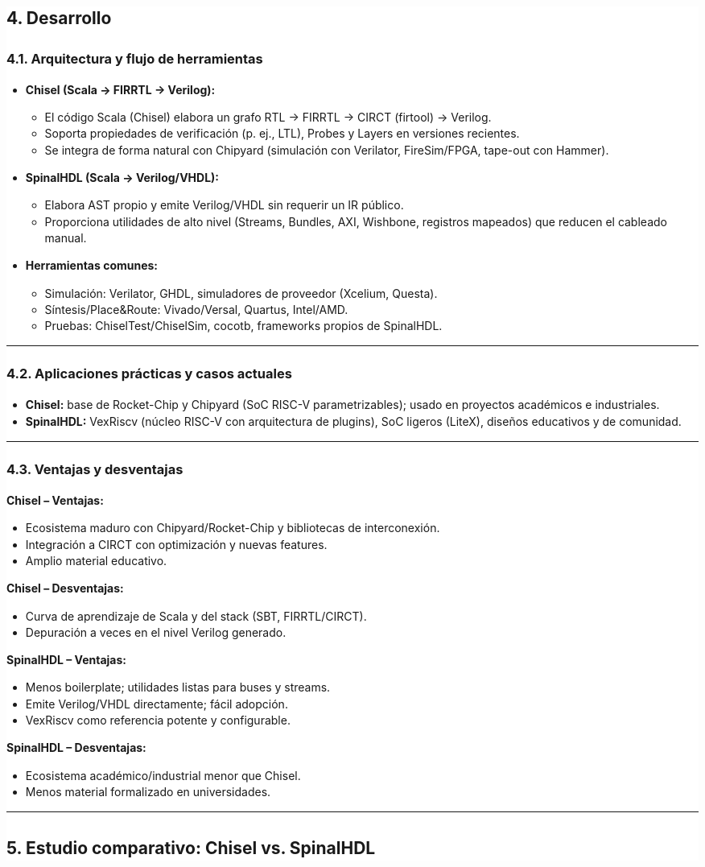 
## 4. Desarrollo

### 4.1. Arquitectura y flujo de herramientas
- **Chisel (Scala → FIRRTL → Verilog):**  
  - El código Scala (Chisel) elabora un grafo RTL → FIRRTL → CIRCT (firtool) → Verilog.  
  - Soporta propiedades de verificación (p. ej., LTL), Probes y Layers en versiones recientes.  
  - Se integra de forma natural con Chipyard (simulación con Verilator, FireSim/FPGA, tape-out con Hammer).  

- **SpinalHDL (Scala → Verilog/VHDL):**  
  - Elabora AST propio y emite Verilog/VHDL sin requerir un IR público.  
  - Proporciona utilidades de alto nivel (Streams, Bundles, AXI, Wishbone, registros mapeados) que reducen el cableado manual.  

- **Herramientas comunes:**  
  - Simulación: Verilator, GHDL, simuladores de proveedor (Xcelium, Questa).  
  - Síntesis/Place&Route: Vivado/Versal, Quartus, Intel/AMD.  
  - Pruebas: ChiselTest/ChiselSim, cocotb, frameworks propios de SpinalHDL.  

---

### 4.2. Aplicaciones prácticas y casos actuales
- **Chisel:** base de Rocket-Chip y Chipyard (SoC RISC-V parametrizables); usado en proyectos académicos e industriales.  
- **SpinalHDL:** VexRiscv (núcleo RISC-V con arquitectura de plugins), SoC ligeros (LiteX), diseños educativos y de comunidad.  

---

### 4.3. Ventajas y desventajas

**Chisel – Ventajas:**  
- Ecosistema maduro con Chipyard/Rocket-Chip y bibliotecas de interconexión.  
- Integración a CIRCT con optimización y nuevas features.  
- Amplio material educativo.  

**Chisel – Desventajas:**  
- Curva de aprendizaje de Scala y del stack (SBT, FIRRTL/CIRCT).  
- Depuración a veces en el nivel Verilog generado.  

**SpinalHDL – Ventajas:**  
- Menos boilerplate; utilidades listas para buses y streams.  
- Emite Verilog/VHDL directamente; fácil adopción.  
- VexRiscv como referencia potente y configurable.  

**SpinalHDL – Desventajas:**  
- Ecosistema académico/industrial menor que Chisel.  
- Menos material formalizado en universidades.  

---

## 5. Estudio comparativo: Chisel vs. SpinalHDL
